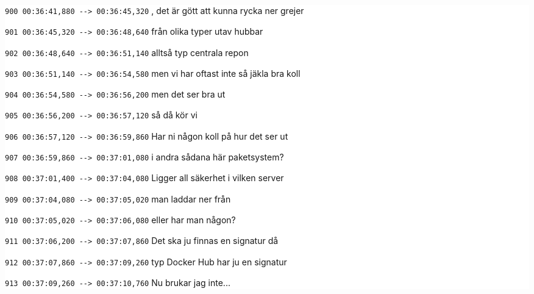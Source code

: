

`900 00:36:41,880 --> 00:36:45,320`
, det är gött att kunna rycka ner grejer



`901 00:36:45,320 --> 00:36:48,640`
från olika typer utav hubbar



`902 00:36:48,640 --> 00:36:51,140`
alltså typ centrala repon



`903 00:36:51,140 --> 00:36:54,580`
men vi har oftast inte så jäkla bra koll



`904 00:36:54,580 --> 00:36:56,200`
men det ser bra ut



`905 00:36:56,200 --> 00:36:57,120`
så då kör vi



`906 00:36:57,120 --> 00:36:59,860`
Har ni någon koll på hur det ser ut



`907 00:36:59,860 --> 00:37:01,080`
i andra sådana här paketsystem?



`908 00:37:01,400 --> 00:37:04,080`
Ligger all säkerhet i vilken server



`909 00:37:04,080 --> 00:37:05,020`
man laddar ner från



`910 00:37:05,020 --> 00:37:06,080`
eller har man någon?



`911 00:37:06,200 --> 00:37:07,860`
Det ska ju finnas en signatur då



`912 00:37:07,860 --> 00:37:09,260`
typ Docker Hub har ju en signatur



`913 00:37:09,260 --> 00:37:10,760`
Nu brukar jag inte...
